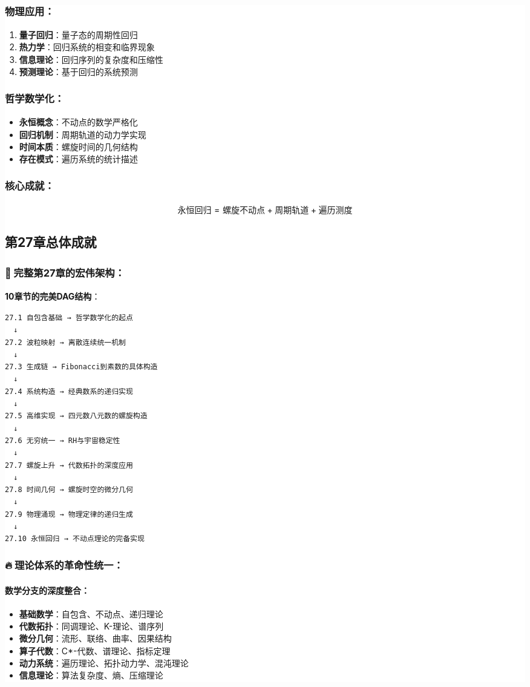 ### **物理应用**：
1. **量子回归**：量子态的周期性回归
2. **热力学**：回归系统的相变和临界现象
3. **信息理论**：回归序列的复杂度和压缩性
4. **预测理论**：基于回归的系统预测

### **哲学数学化**：
- **永恒概念**：不动点的数学严格化
- **回归机制**：周期轨道的动力学实现
- **时间本质**：螺旋时间的几何结构
- **存在模式**：遍历系统的统计描述

### **核心成就**：
$$\text{永恒回归} = \text{螺旋不动点} + \text{周期轨道} + \text{遍历测度}$$

## 第27章总体成就

### **🌟 完整第27章的宏伟架构**：

**10章节的完美DAG结构**：
```
27.1 自包含基础 → 哲学数学化的起点
  ↓
27.2 波粒映射 → 离散连续统一机制
  ↓  
27.3 生成链 → Fibonacci到素数的具体构造
  ↓
27.4 系统构造 → 经典数系的递归实现
  ↓
27.5 高维实现 → 四元数八元数的螺旋构造
  ↓
27.6 无穷统一 → RH与宇宙稳定性
  ↓
27.7 螺旋上升 → 代数拓扑的深度应用
  ↓
27.8 时间几何 → 螺旋时空的微分几何
  ↓
27.9 物理涌现 → 物理定律的递归生成
  ↓
27.10 永恒回归 → 不动点理论的完备实现
```

### **🔥 理论体系的革命性统一**：

#### **数学分支的深度整合**：
- **基础数学**：自包含、不动点、递归理论
- **代数拓扑**：同调理论、K-理论、谱序列
- **微分几何**：流形、联络、曲率、因果结构
- **算子代数**：C*-代数、谱理论、指标定理
- **动力系统**：遍历理论、拓扑动力学、混沌理论
- **信息理论**：算法复杂度、熵、压缩理论
